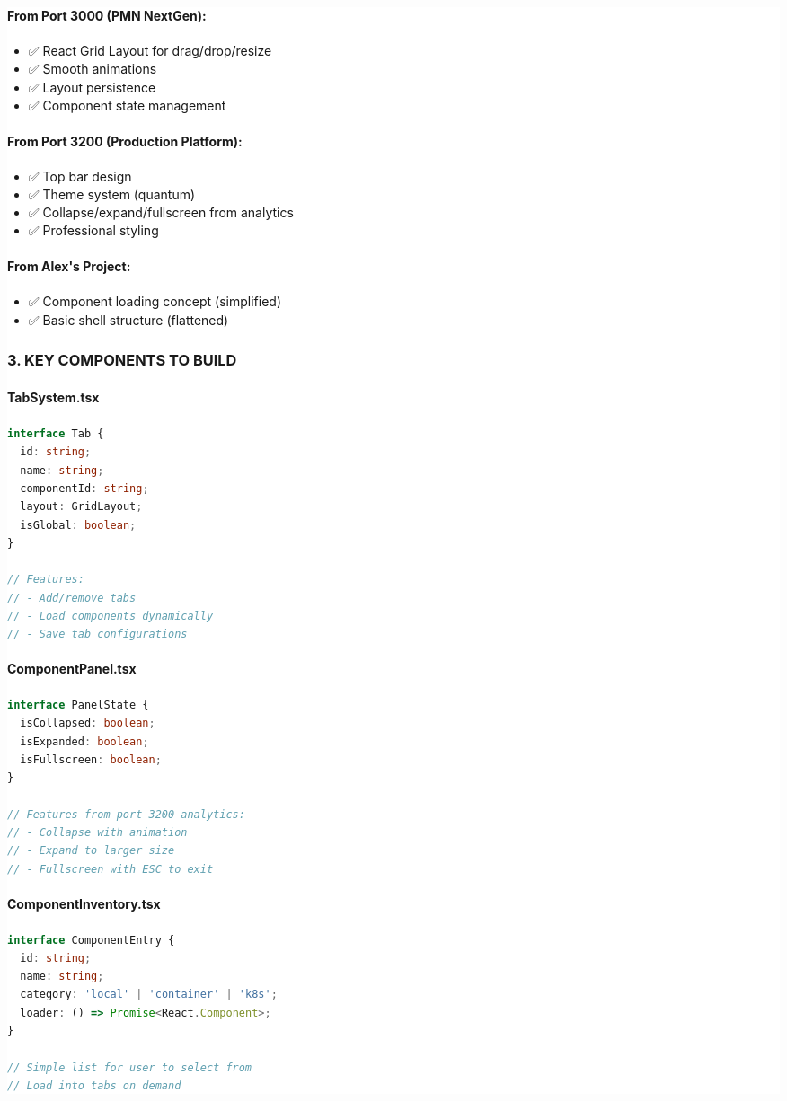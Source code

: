#### From Port 3000 (PMN NextGen):
- ✅ React Grid Layout for drag/drop/resize
- ✅ Smooth animations
- ✅ Layout persistence
- ✅ Component state management

#### From Port 3200 (Production Platform):
- ✅ Top bar design
- ✅ Theme system (quantum)
- ✅ Collapse/expand/fullscreen from analytics
- ✅ Professional styling

#### From Alex's Project:
- ✅ Component loading concept (simplified)
- ✅ Basic shell structure (flattened)

### 3. KEY COMPONENTS TO BUILD

#### TabSystem.tsx
```typescript
interface Tab {
  id: string;
  name: string;
  componentId: string;
  layout: GridLayout;
  isGlobal: boolean;
}

// Features:
// - Add/remove tabs
// - Load components dynamically
// - Save tab configurations
```

#### ComponentPanel.tsx
```typescript
interface PanelState {
  isCollapsed: boolean;
  isExpanded: boolean;
  isFullscreen: boolean;
}

// Features from port 3200 analytics:
// - Collapse with animation
// - Expand to larger size
// - Fullscreen with ESC to exit
```

#### ComponentInventory.tsx
```typescript
interface ComponentEntry {
  id: string;
  name: string;
  category: 'local' | 'container' | 'k8s';
  loader: () => Promise<React.Component>;
}

// Simple list for user to select from
// Load into tabs on demand
```
